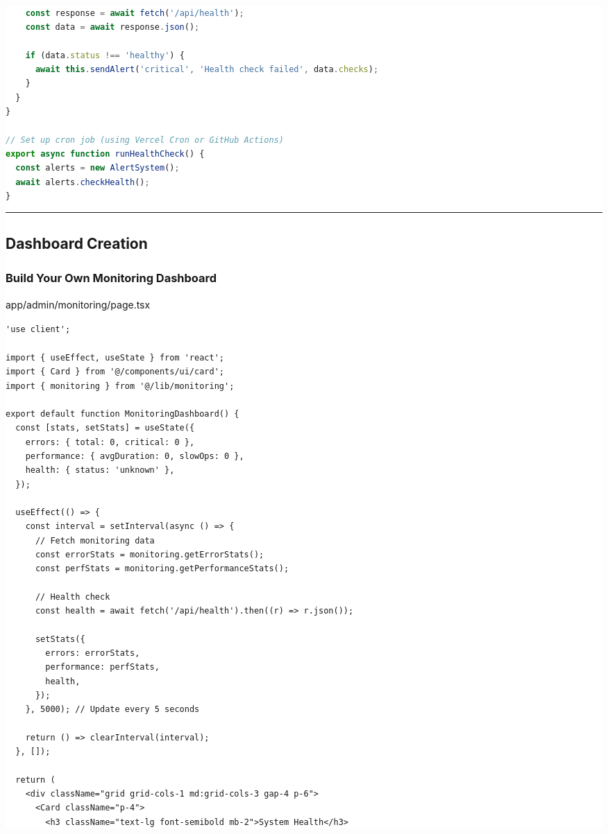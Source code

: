 ```typescript
    const response = await fetch('/api/health');
    const data = await response.json();

    if (data.status !== 'healthy') {
      await this.sendAlert('critical', 'Health check failed', data.checks);
    }
  }
}

// Set up cron job (using Vercel Cron or GitHub Actions)
export async function runHealthCheck() {
  const alerts = new AlertSystem();
  await alerts.checkHealth();
}
```

</div>

---

## Dashboard Creation

### Build Your Own Monitoring Dashboard

<div class="code-example">
  <div class="filename">app/admin/monitoring/page.tsx</div>

```tsx
'use client';

import { useEffect, useState } from 'react';
import { Card } from '@/components/ui/card';
import { monitoring } from '@/lib/monitoring';

export default function MonitoringDashboard() {
  const [stats, setStats] = useState({
    errors: { total: 0, critical: 0 },
    performance: { avgDuration: 0, slowOps: 0 },
    health: { status: 'unknown' },
  });

  useEffect(() => {
    const interval = setInterval(async () => {
      // Fetch monitoring data
      const errorStats = monitoring.getErrorStats();
      const perfStats = monitoring.getPerformanceStats();

      // Health check
      const health = await fetch('/api/health').then((r) => r.json());

      setStats({
        errors: errorStats,
        performance: perfStats,
        health,
      });
    }, 5000); // Update every 5 seconds

    return () => clearInterval(interval);
  }, []);

  return (
    <div className="grid grid-cols-1 md:grid-cols-3 gap-4 p-6">
      <Card className="p-4">
        <h3 className="text-lg font-semibold mb-2">System Health</h3>
```